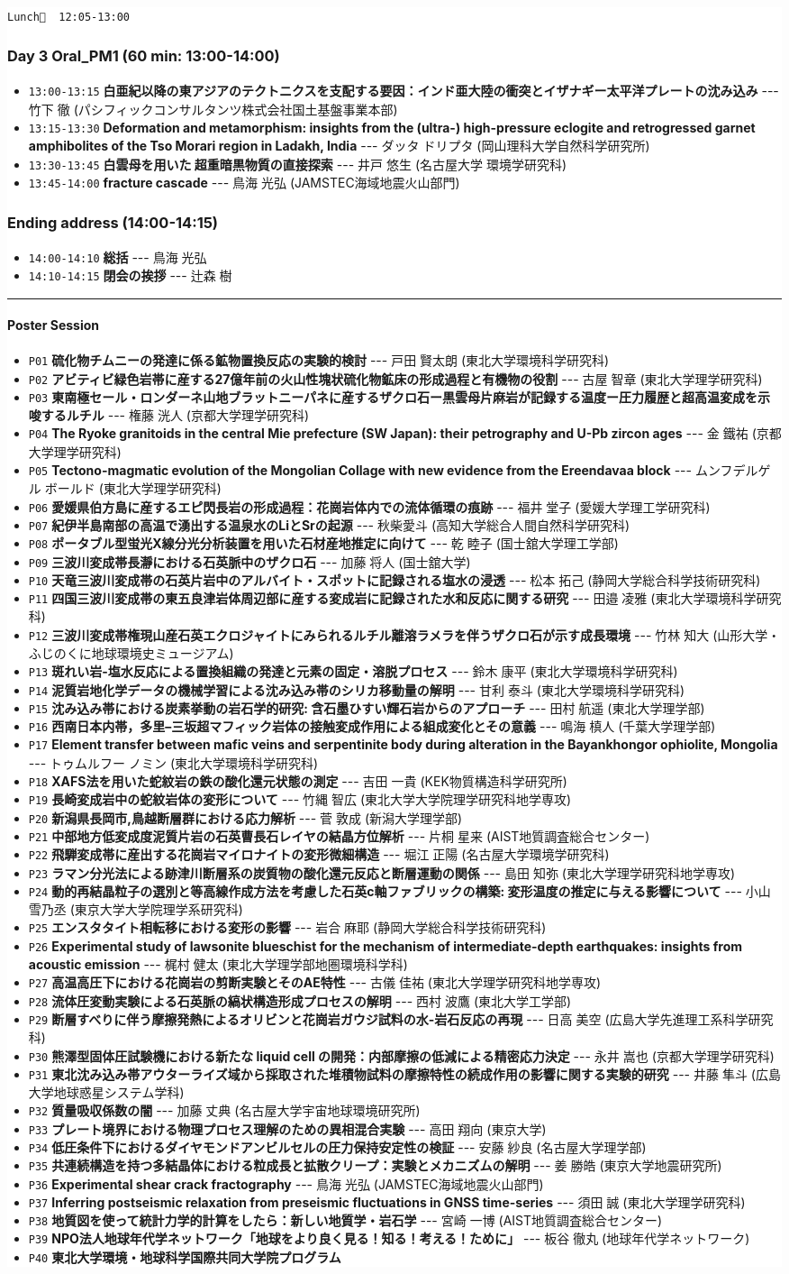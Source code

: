 `Lunch🍱  12:05-13:00`

### Day 3 Oral_PM1 (60 min: 13:00-14:00)
* `13:00-13:15` **白亜紀以降の東アジアのテクトニクスを支配する要因：インド亜大陸の衝突とイザナギー太平洋プレートの沈み込み** --- 竹下 徹 (パシフィックコンサルタンツ株式会社国土基盤事業本部) 
* `13:15-13:30` **Deformation and metamorphism: insights from the (ultra-) high-pressure eclogite and retrogressed garnet amphibolites of the Tso Morari region in Ladakh, India** --- ダッタ ドリプタ (岡山理科大学自然科学研究所) 
* `13:30-13:45` **白雲母を用いた 超重暗黒物質の直接探索** --- 井戸 悠生 (名古屋大学	環境学研究科) 
* `13:45-14:00` **fracture cascade** --- 鳥海 光弘 (JAMSTEC海域地震火山部門) 

### Ending address (14:00-14:15)
* `14:00-14:10` **総括** --- 鳥海 光弘
* `14:10-14:15` **閉会の挨拶** --- 辻森 樹

--------------------------------

#### Poster Session
* `P01` **硫化物チムニーの発達に係る鉱物置換反応の実験的検討** --- 戸田 賢太朗 (東北大学環境科学研究科) 
* `P02` **アビティビ緑色岩帯に産する27億年前の火山性塊状硫化物鉱床の形成過程と有機物の役割** --- 古屋 智章 (東北大学理学研究科) 
* `P03` **東南極セール・ロンダーネ山地ブラットニーパネに産するザクロ石ー黒雲母片麻岩が記録する温度ー圧力履歴と超高温変成を示唆するルチル** --- 権藤	洸人 (京都大学理学研究科) 
* `P04` **The Ryoke granitoids in the central Mie prefecture (SW Japan): their petrography and U-Pb zircon ages** --- 金 鐵祐 (京都大学理学研究科) 
* `P05` **Tectono-magmatic evolution of the Mongolian Collage with new evidence from the Ereendavaa block** --- ムンフデルゲル ボールド (東北大学理学研究科) 
* `P06` **愛媛県伯方島に産するエピ閃長岩の形成過程：花崗岩体内での流体循環の痕跡** --- 福井 堂子 (愛媛大学理工学研究科) 
* `P07` **紀伊半島南部の高温で湧出する温泉水のLiとSrの起源** --- 秋柴愛斗 (高知大学総合人間自然科学研究科) 
* `P08` **ポータブル型蛍光X線分光分析装置を用いた石材産地推定に向けて** --- 乾 睦子 (国士舘大学理工学部) 
* `P09` **三波川変成帯長瀞における石英脈中のザクロ石** --- 加藤 将人 (国士舘大学) 
* `P10` **天竜三波川変成帯の石英片岩中のアルバイト・スポットに記録される塩水の浸透** --- 松本 拓己 (静岡大学総合科学技術研究科) 
* `P11` **四国三波川変成帯の東五良津岩体周辺部に産する変成岩に記録された水和反応に関する研究** --- 田邉 凌雅 (東北大学環境科学研究科) 
* `P12` **三波川変成帯権現山産石英エクロジャイトにみられるルチル離溶ラメラを伴うザクロ石が示す成長環境** --- 竹林 知大 (山形大学・ふじのくに地球環境史ミュージアム)
* `P13` **斑れい岩-塩水反応による置換組織の発達と元素の固定・溶脱プロセス** --- 鈴木 康平 (東北大学環境科学研究科) 
* `P14` **泥質岩地化学データの機械学習による沈み込み帯のシリカ移動量の解明** --- 甘利 泰斗 (東北大学環境科学研究科) 
* `P15` **沈み込み帯における炭素挙動の岩石学的研究: 含石墨ひすい輝石岩からのアプローチ** --- 田村 航遥 (東北大学理学部) 
* `P16` **西南日本内帯，多里–三坂超マフィック岩体の接触変成作用による組成変化とその意義** --- 鳴海 槙人 (千葉大学理学部) 
* `P17` **Element transfer between mafic veins and serpentinite body during alteration in the Bayankhongor ophiolite, Mongolia** --- トゥムルフー ノミン (東北大学環境科学研究科) 
* `P18` **XAFS法を用いた蛇紋岩の鉄の酸化還元状態の測定** --- 吉田 一貴 (KEK物質構造科学研究所) 
* `P19` **長崎変成岩中の蛇紋岩体の変形について** --- 竹縄 智広 (東北大学大学院理学研究科地学専攻) 
* `P20` **新潟県長岡市,鳥越断層群における応力解析** --- 菅 敦成 (新潟大学理学部)
* `P21` **中部地方低変成度泥質片岩の石英曹長石レイヤの結晶方位解析** --- 片桐 星来 (AIST地質調査総合センター) 
* `P22` **飛騨変成帯に産出する花崗岩マイロナイトの変形微細構造** --- 堀江 正陽 (名古屋大学環境学研究科) 
* `P23` **ラマン分光法による跡津川断層系の炭質物の酸化還元反応と断層運動の関係** --- 島田 知弥 (東北大学理学研究科地学専攻) 
* `P24` **動的再結晶粒子の選別と等高線作成方法を考慮した石英c軸ファブリックの構築: 変形温度の推定に与える影響について** --- 小山 雪乃丞 (東京大学大学院理学系研究科) 
* `P25` **エンスタタイト相転移における変形の影響** --- 岩合 麻耶 (静岡大学総合科学技術研究科) 
* `P26` **Experimental study of lawsonite blueschist for the mechanism of intermediate-depth earthquakes: insights from acoustic emission** --- 梶村 健太 (東北大学理学部地圏環境科学科) 
* `P27` **高温高圧下における花崗岩の剪断実験とそのAE特性** --- 古儀 佳祐 (東北大学理学研究科地学専攻) 
* `P28` **流体圧変動実験による石英脈の縞状構造形成プロセスの解明** --- 西村 波鷹 (東北大学工学部) 
* `P29` **断層すべりに伴う摩擦発熱によるオリビンと花崗岩ガウジ試料の水-岩石反応の再現** --- 日高 美空 (広島大学先進理工系科学研究科) 
* `P30` **熊澤型固体圧試験機における新たな liquid cell の開発：内部摩擦の低減による精密応力決定** --- 永井 嵩也 (京都大学理学研究科) 
* `P31` **東北沈み込み帯アウターライズ域から採取された堆積物試料の摩擦特性の続成作用の影響に関する実験的研究** --- 井藤 隼斗 (広島大学地球惑星システム学科) 
* `P32` **質量吸収係数の闇** --- 加藤 丈典 (名古屋大学宇宙地球環境研究所) 
* `P33` **プレート境界における物理プロセス理解のための異相混合実験** --- 高田 翔向 (東京大学) 
* `P34` **低圧条件下におけるダイヤモンドアンビルセルの圧力保持安定性の検証** --- 安藤 紗良 (名古屋大学理学部) 
* `P35` **共連続構造を持つ多結晶体における粒成長と拡散クリープ：実験とメカニズムの解明** --- 姜 勝皓 (東京大学地震研究所) 
* `P36` **Experimental shear crack fractography** --- 鳥海 光弘 (JAMSTEC海域地震火山部門)  
* `P37` **Inferring postseismic relaxation from preseismic fluctuations in GNSS time-series** --- 須田 誠 (東北大学理学研究科)  
* `P38` **地質図を使って統計力学的計算をしたら：新しい地質学・岩石学** --- 宮崎 一博 (AIST地質調査総合センター)
* `P39` **NPO法人地球年代学ネットワーク「地球をより良く見る！知る！考える！ために」** --- 板谷 徹丸 (地球年代学ネットワーク) 
* `P40` **東北大学環境・地球科学国際共同大学院プログラム**